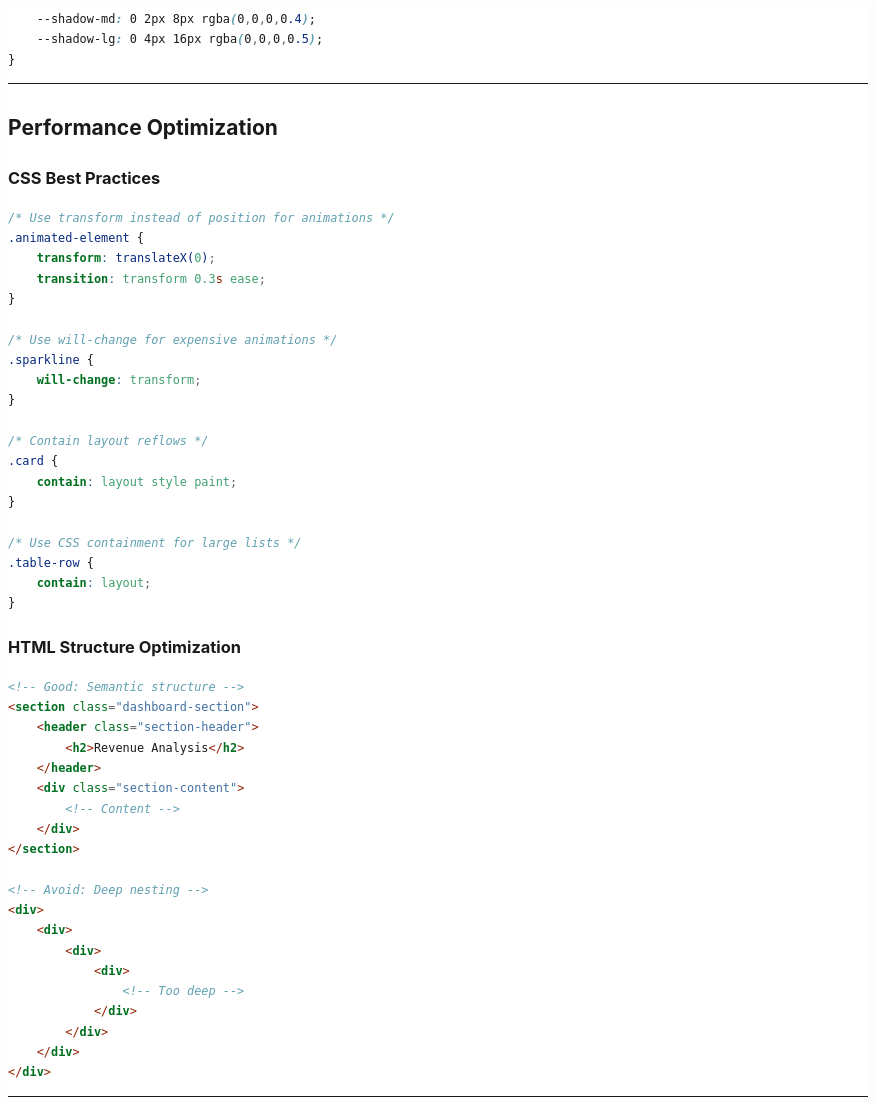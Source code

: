 ```css
    --shadow-md: 0 2px 8px rgba(0,0,0,0.4);
    --shadow-lg: 0 4px 16px rgba(0,0,0,0.5);
}
```

---

## Performance Optimization

### CSS Best Practices
```css
/* Use transform instead of position for animations */
.animated-element {
    transform: translateX(0);
    transition: transform 0.3s ease;
}

/* Use will-change for expensive animations */
.sparkline {
    will-change: transform;
}

/* Contain layout reflows */
.card {
    contain: layout style paint;
}

/* Use CSS containment for large lists */
.table-row {
    contain: layout;
}
```

### HTML Structure Optimization
```html
<!-- Good: Semantic structure -->
<section class="dashboard-section">
    <header class="section-header">
        <h2>Revenue Analysis</h2>
    </header>
    <div class="section-content">
        <!-- Content -->
    </div>
</section>

<!-- Avoid: Deep nesting -->
<div>
    <div>
        <div>
            <div>
                <!-- Too deep -->
            </div>
        </div>
    </div>
</div>
```

---